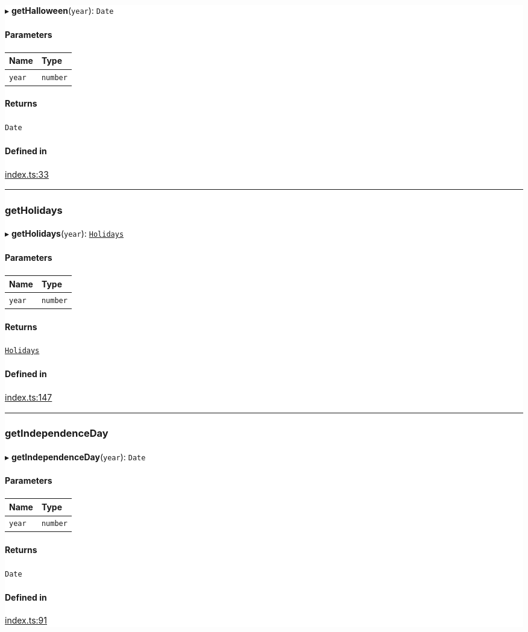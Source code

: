 ▸ **getHalloween**(`year`): `Date`

#### Parameters

| Name | Type |
| :------ | :------ |
| `year` | `number` |

#### Returns

`Date`

#### Defined in

[index.ts:33](https://github.com/jonstuebe/date-fns-holiday-us/blob/main/src/index.ts#L33)

___

### getHolidays

▸ **getHolidays**(`year`): [`Holidays`](README.md#holidays)

#### Parameters

| Name | Type |
| :------ | :------ |
| `year` | `number` |

#### Returns

[`Holidays`](README.md#holidays)

#### Defined in

[index.ts:147](https://github.com/jonstuebe/date-fns-holiday-us/blob/main/src/index.ts#L147)

___

### getIndependenceDay

▸ **getIndependenceDay**(`year`): `Date`

#### Parameters

| Name | Type |
| :------ | :------ |
| `year` | `number` |

#### Returns

`Date`

#### Defined in

[index.ts:91](https://github.com/jonstuebe/date-fns-holiday-us/blob/main/src/index.ts#L91)
